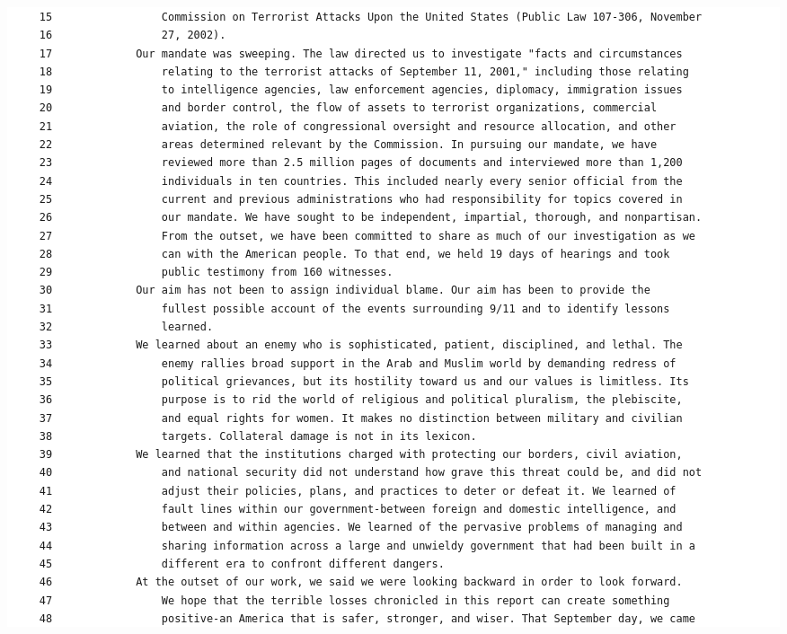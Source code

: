 ~~~
     15                 Commission on Terrorist Attacks Upon the United States (Public Law 107-306, November
     16                 27, 2002).
     17             Our mandate was sweeping. The law directed us to investigate "facts and circumstances
     18                 relating to the terrorist attacks of September 11, 2001," including those relating
     19                 to intelligence agencies, law enforcement agencies, diplomacy, immigration issues
     20                 and border control, the flow of assets to terrorist organizations, commercial
     21                 aviation, the role of congressional oversight and resource allocation, and other
     22                 areas determined relevant by the Commission. In pursuing our mandate, we have
     23                 reviewed more than 2.5 million pages of documents and interviewed more than 1,200
     24                 individuals in ten countries. This included nearly every senior official from the
     25                 current and previous administrations who had responsibility for topics covered in
     26                 our mandate. We have sought to be independent, impartial, thorough, and nonpartisan.
     27                 From the outset, we have been committed to share as much of our investigation as we
     28                 can with the American people. To that end, we held 19 days of hearings and took
     29                 public testimony from 160 witnesses.
     30             Our aim has not been to assign individual blame. Our aim has been to provide the
     31                 fullest possible account of the events surrounding 9/11 and to identify lessons
     32                 learned.
     33             We learned about an enemy who is sophisticated, patient, disciplined, and lethal. The
     34                 enemy rallies broad support in the Arab and Muslim world by demanding redress of
     35                 political grievances, but its hostility toward us and our values is limitless. Its
     36                 purpose is to rid the world of religious and political pluralism, the plebiscite,
     37                 and equal rights for women. It makes no distinction between military and civilian
     38                 targets. Collateral damage is not in its lexicon.
     39             We learned that the institutions charged with protecting our borders, civil aviation,
     40                 and national security did not understand how grave this threat could be, and did not
     41                 adjust their policies, plans, and practices to deter or defeat it. We learned of
     42                 fault lines within our government-between foreign and domestic intelligence, and
     43                 between and within agencies. We learned of the pervasive problems of managing and
     44                 sharing information across a large and unwieldy government that had been built in a
     45                 different era to confront different dangers.
     46             At the outset of our work, we said we were looking backward in order to look forward.
     47                 We hope that the terrible losses chronicled in this report can create something
     48                 positive-an America that is safer, stronger, and wiser. That September day, we came
~~~
